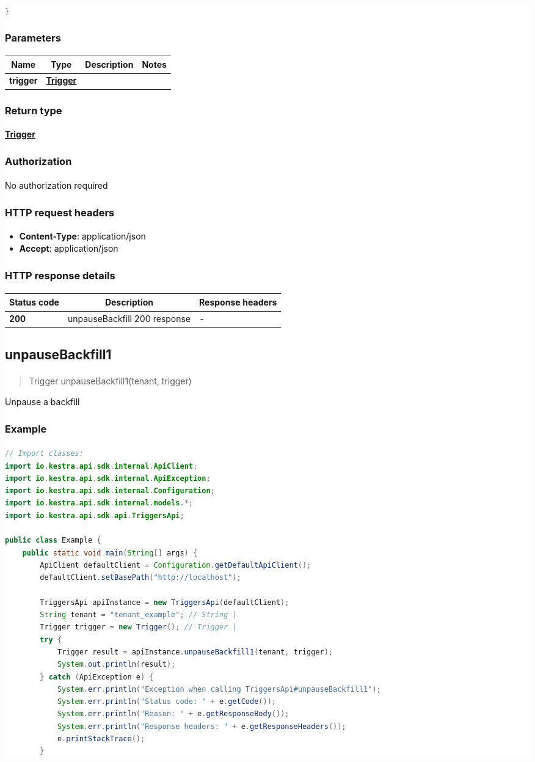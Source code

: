 ```java
}
```

### Parameters


| Name | Type | Description  | Notes |
|------------- | ------------- | ------------- | -------------|
| **trigger** | [**Trigger**](Trigger.md)|  | |

### Return type

[**Trigger**](Trigger.md)

### Authorization

No authorization required

### HTTP request headers

- **Content-Type**: application/json
- **Accept**: application/json


### HTTP response details
| Status code | Description | Response headers |
|-------------|-------------|------------------|
| **200** | unpauseBackfill 200 response |  -  |


## unpauseBackfill1

> Trigger unpauseBackfill1(tenant, trigger)

Unpause a backfill

### Example

```java
// Import classes:
import io.kestra.api.sdk.internal.ApiClient;
import io.kestra.api.sdk.internal.ApiException;
import io.kestra.api.sdk.internal.Configuration;
import io.kestra.api.sdk.internal.models.*;
import io.kestra.api.sdk.api.TriggersApi;

public class Example {
    public static void main(String[] args) {
        ApiClient defaultClient = Configuration.getDefaultApiClient();
        defaultClient.setBasePath("http://localhost");

        TriggersApi apiInstance = new TriggersApi(defaultClient);
        String tenant = "tenant_example"; // String | 
        Trigger trigger = new Trigger(); // Trigger | 
        try {
            Trigger result = apiInstance.unpauseBackfill1(tenant, trigger);
            System.out.println(result);
        } catch (ApiException e) {
            System.err.println("Exception when calling TriggersApi#unpauseBackfill1");
            System.err.println("Status code: " + e.getCode());
            System.err.println("Reason: " + e.getResponseBody());
            System.err.println("Response headers: " + e.getResponseHeaders());
            e.printStackTrace();
        }
```